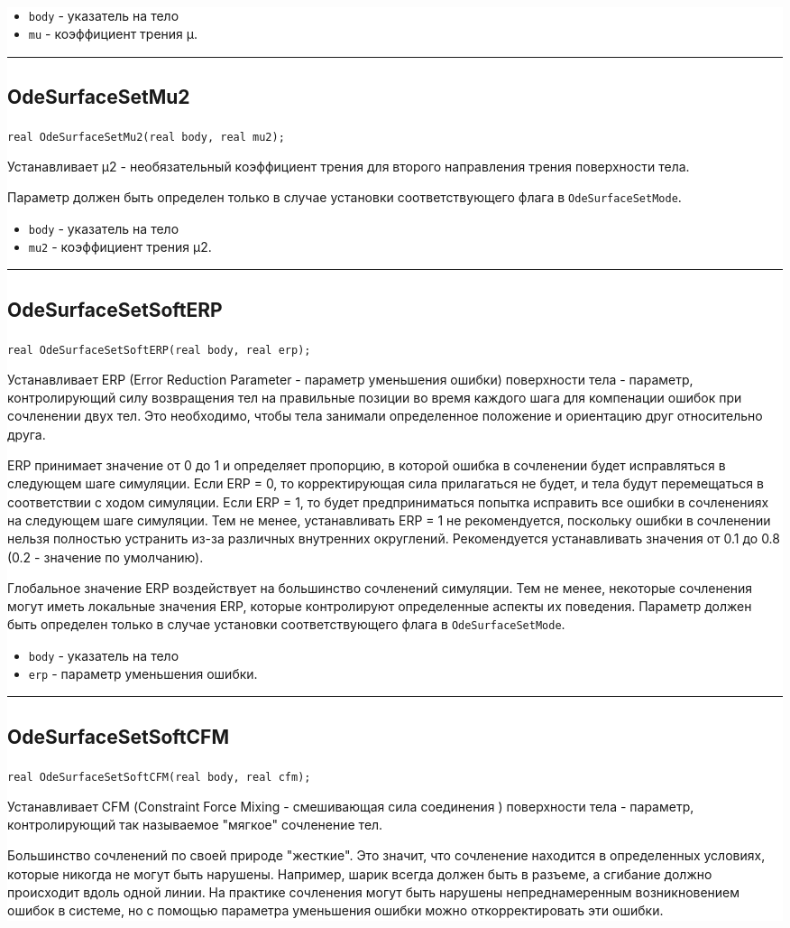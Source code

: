 - `body` - указатель на тело
- `mu` - коэффициент трения μ.

---

## OdeSurfaceSetMu2

`real OdeSurfaceSetMu2(real body, real mu2);`

Устанавливает μ2 - необязательный коэффициент трения для второго направления трения поверхности тела.

Параметр должен быть определен только в случае установки соответствующего флага в `OdeSurfaceSetMode`.

- `body` - указатель на тело
- `mu2` - коэффициент трения μ2.

---

## OdeSurfaceSetSoftERP

`real OdeSurfaceSetSoftERP(real body, real erp);`

Устанавливает ERP (Error Reduction Parameter - параметр уменьшения ошибки) поверхности тела - параметр, контролирующий силу возвращения тел на правильные позиции во время каждого шага для компенации ошибок при сочленении двух тел. Это необходимо, чтобы тела занимали определенное положение и ориентацию друг относительно друга.

ERP принимает значение от 0 до 1 и определяет пропорцию, в которой ошибка в сочленении будет исправляться в следующем шаге симуляции. Если ERP = 0, то корректирующая сила прилагаться не будет, и тела будут перемещаться в соответствии с ходом симуляции. Если ERP = 1, то будет предприниматься попытка исправить все ошибки в сочленениях на следующем шаге симуляции. Тем не менее, устанавливать ERP = 1 не рекомендуется, поскольку ошибки в сочленении нельзя полностью устранить из-за различных внутренних округлений. Рекомендуется устанавливать значения от 0.1 до 0.8 (0.2 - значение по умолчанию).

Глобальное значение ERP воздействует на большинство сочленений симуляции. Тем не менее, некоторые сочленения могут иметь локальные значения ERP, которые контролируют определенные аспекты их поведения. 
Параметр должен быть определен только в случае установки соответствующего флага в `OdeSurfaceSetMode`.

- `body` - указатель на тело
- `erp` - параметр уменьшения ошибки. 

---

## OdeSurfaceSetSoftCFM

`real OdeSurfaceSetSoftCFM(real body, real cfm);`

Устанавливает CFM (Сonstraint Force Mixing - cмешивающая сила соединения ) поверхности тела - параметр, контролирующий так называемое "мягкое" сочленение тел.

Большинство сочленений по своей природе "жесткие". Это значит, что сочленение находится в определенных условиях, которые никогда не могут быть нарушены. Например, шарик всегда должен быть в разъеме, а сгибание должно происходит вдоль одной линии. На практике сочленения могут быть нарушены непреднамеренным возникновением ошибок в системе, но с помощью параметра уменьшения ошибки можно откорректировать эти ошибки.
